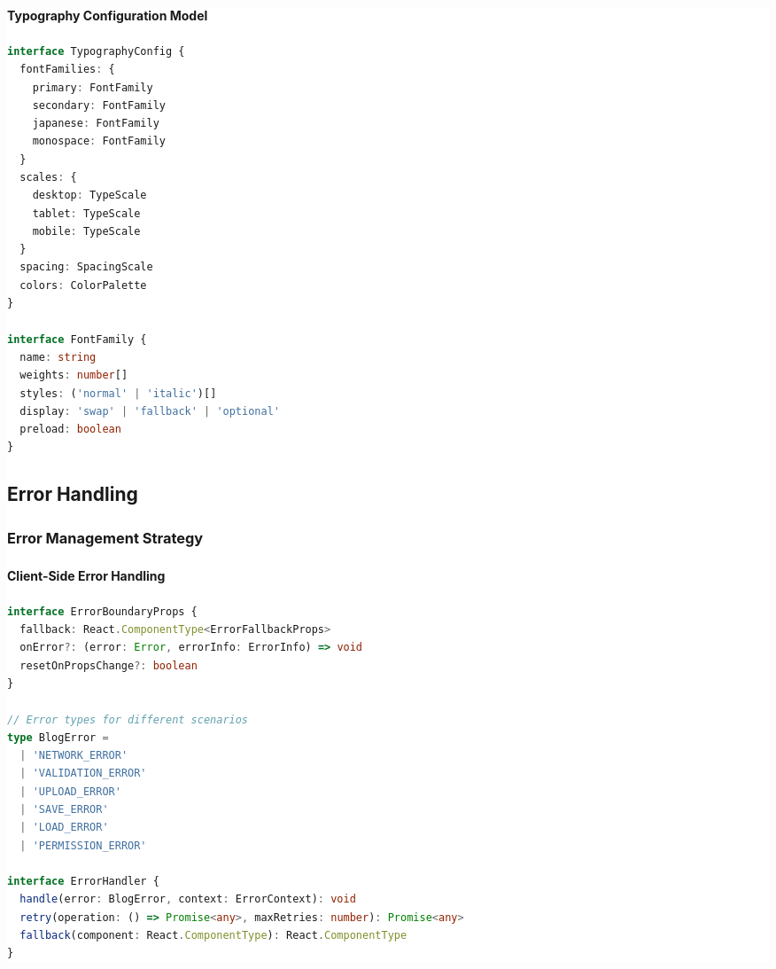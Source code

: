 #### Typography Configuration Model
```typescript
interface TypographyConfig {
  fontFamilies: {
    primary: FontFamily
    secondary: FontFamily
    japanese: FontFamily
    monospace: FontFamily
  }
  scales: {
    desktop: TypeScale
    tablet: TypeScale
    mobile: TypeScale
  }
  spacing: SpacingScale
  colors: ColorPalette
}

interface FontFamily {
  name: string
  weights: number[]
  styles: ('normal' | 'italic')[]
  display: 'swap' | 'fallback' | 'optional'
  preload: boolean
}
```

## Error Handling

### Error Management Strategy

#### Client-Side Error Handling
```typescript
interface ErrorBoundaryProps {
  fallback: React.ComponentType<ErrorFallbackProps>
  onError?: (error: Error, errorInfo: ErrorInfo) => void
  resetOnPropsChange?: boolean
}

// Error types for different scenarios
type BlogError = 
  | 'NETWORK_ERROR'
  | 'VALIDATION_ERROR'
  | 'UPLOAD_ERROR'
  | 'SAVE_ERROR'
  | 'LOAD_ERROR'
  | 'PERMISSION_ERROR'

interface ErrorHandler {
  handle(error: BlogError, context: ErrorContext): void
  retry(operation: () => Promise<any>, maxRetries: number): Promise<any>
  fallback(component: React.ComponentType): React.ComponentType
}
```
